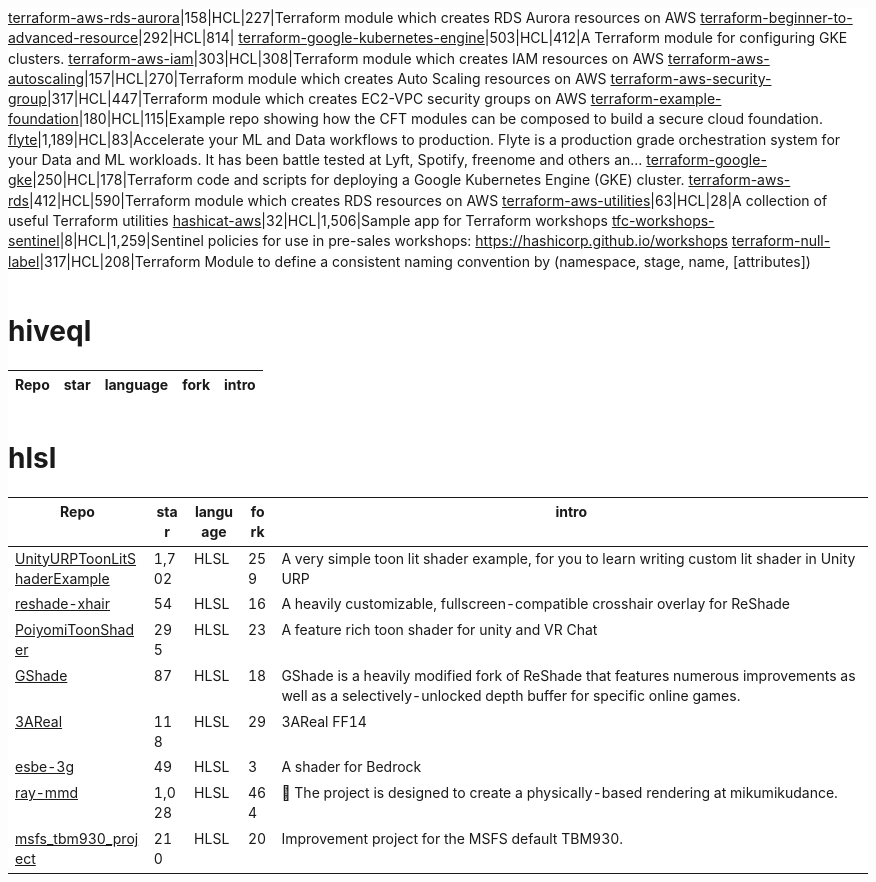 [terraform-aws-rds-aurora](https://hub.fastgit.org//terraform-aws-modules/terraform-aws-rds-aurora)|158|HCL|227|Terraform module which creates RDS Aurora resources on AWS
[terraform-beginner-to-advanced-resource](https://hub.fastgit.org//zealvora/terraform-beginner-to-advanced-resource)|292|HCL|814|
[terraform-google-kubernetes-engine](https://hub.fastgit.org//terraform-google-modules/terraform-google-kubernetes-engine)|503|HCL|412|A Terraform module for configuring GKE clusters.
[terraform-aws-iam](https://hub.fastgit.org//terraform-aws-modules/terraform-aws-iam)|303|HCL|308|Terraform module which creates IAM resources on AWS
[terraform-aws-autoscaling](https://hub.fastgit.org//terraform-aws-modules/terraform-aws-autoscaling)|157|HCL|270|Terraform module which creates Auto Scaling resources on AWS
[terraform-aws-security-group](https://hub.fastgit.org//terraform-aws-modules/terraform-aws-security-group)|317|HCL|447|Terraform module which creates EC2-VPC security groups on AWS
[terraform-example-foundation](https://hub.fastgit.org//terraform-google-modules/terraform-example-foundation)|180|HCL|115|Example repo showing how the CFT modules can be composed to build a secure cloud foundation.
[flyte](https://hub.fastgit.org//flyteorg/flyte)|1,189|HCL|83|Accelerate your ML and Data workflows to production. Flyte is a production grade orchestration system for your Data and ML workloads. It has been battle tested at Lyft, Spotify, freenome and others an...
[terraform-google-gke](https://hub.fastgit.org//gruntwork-io/terraform-google-gke)|250|HCL|178|Terraform code and scripts for deploying a Google Kubernetes Engine (GKE) cluster.
[terraform-aws-rds](https://hub.fastgit.org//terraform-aws-modules/terraform-aws-rds)|412|HCL|590|Terraform module which creates RDS resources on AWS
[terraform-aws-utilities](https://hub.fastgit.org//gruntwork-io/terraform-aws-utilities)|63|HCL|28|A collection of useful Terraform utilities
[hashicat-aws](https://hub.fastgit.org//hashicorp/hashicat-aws)|32|HCL|1,506|Sample app for Terraform workshops
[tfc-workshops-sentinel](https://hub.fastgit.org//hashicorp/tfc-workshops-sentinel)|8|HCL|1,259|Sentinel policies for use in pre-sales workshops: https://hashicorp.github.io/workshops
[terraform-null-label](https://hub.fastgit.org//cloudposse/terraform-null-label)|317|HCL|208|Terraform Module to define a consistent naming convention by (namespace, stage, name, [attributes])


# hiveql

Repo|star|language|fork|intro
-|-|-|-|-



# hlsl

Repo|star|language|fork|intro
-|-|-|-|-
[UnityURPToonLitShaderExample](https://hub.fastgit.org//ColinLeung-NiloCat/UnityURPToonLitShaderExample)|1,702|HLSL|259|A very simple toon lit shader example, for you to learn writing custom lit shader in Unity URP
[reshade-xhair](https://hub.fastgit.org//LouisTakePILLz/reshade-xhair)|54|HLSL|16|A heavily customizable, fullscreen-compatible crosshair overlay for ReShade
[PoiyomiToonShader](https://hub.fastgit.org//poiyomi/PoiyomiToonShader)|295|HLSL|23|A feature rich toon shader for unity and VR Chat
[GShade](https://hub.fastgit.org//Mortalitas/GShade)|87|HLSL|18|GShade is a heavily modified fork of ReShade that features numerous improvements as well as a selectively-unlocked depth buffer for specific online games.
[3AReal](https://hub.fastgit.org//UTwelve/3AReal)|118|HLSL|29|3AReal FF14
[esbe-3g](https://hub.fastgit.org//McbeEringi/esbe-3g)|49|HLSL|3|A shader for Bedrock
[ray-mmd](https://hub.fastgit.org//ray-cast/ray-mmd)|1,028|HLSL|464|🎨 The project is designed to create a physically-based rendering at mikumikudance.
[msfs_tbm930_project](https://hub.fastgit.org//guifarias31/msfs_tbm930_project)|210|HLSL|20|Improvement project for the MSFS default TBM930.

